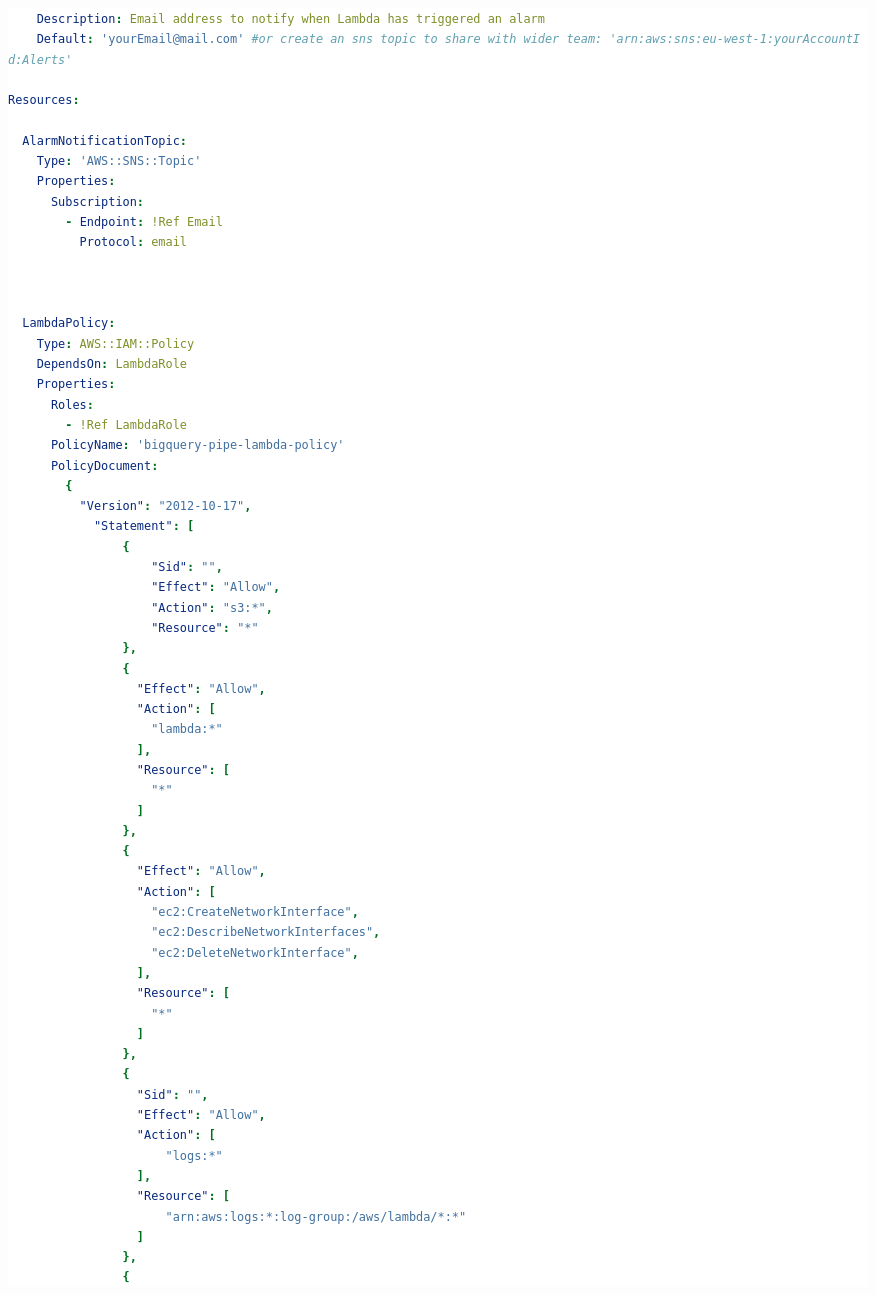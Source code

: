 ~~~yaml
    Description: Email address to notify when Lambda has triggered an alarm
    Default: 'yourEmail@mail.com' #or create an sns topic to share with wider team: 'arn:aws:sns:eu-west-1:yourAccountId:Alerts'

Resources:

  AlarmNotificationTopic:
    Type: 'AWS::SNS::Topic'
    Properties:
      Subscription:
        - Endpoint: !Ref Email
          Protocol: email



  LambdaPolicy:
    Type: AWS::IAM::Policy
    DependsOn: LambdaRole
    Properties:
      Roles:
        - !Ref LambdaRole
      PolicyName: 'bigquery-pipe-lambda-policy'
      PolicyDocument:
        {
          "Version": "2012-10-17",
            "Statement": [
                {
                    "Sid": "",
                    "Effect": "Allow",
                    "Action": "s3:*",
                    "Resource": "*"
                },
                {
                  "Effect": "Allow",
                  "Action": [
                    "lambda:*"
                  ],
                  "Resource": [
                    "*"
                  ]
                },
                {
                  "Effect": "Allow",
                  "Action": [
                    "ec2:CreateNetworkInterface",
                    "ec2:DescribeNetworkInterfaces",
                    "ec2:DeleteNetworkInterface",
                  ],
                  "Resource": [
                    "*"
                  ]
                },
                {
                  "Sid": "",
                  "Effect": "Allow",
                  "Action": [
                      "logs:*"
                  ],
                  "Resource": [
                      "arn:aws:logs:*:log-group:/aws/lambda/*:*"
                  ]
                },
                {
~~~